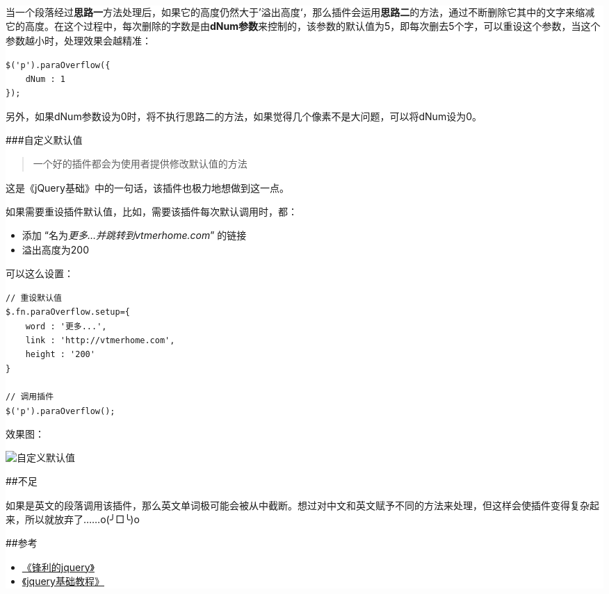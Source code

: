 当一个段落经过**思路一**方法处理后，如果它的高度仍然大于’溢出高度‘，那么插件会运用**思路二**的方法，通过不断删除它其中的文字来缩减它的高度。在这个过程中，每次删除的字数是由**dNum参数**来控制的，该参数的默认值为5，即每次删去5个字，可以重设这个参数，当这个参数越小时，处理效果会越精准：

	$('p').paraOverflow({
		dNum : 1
	});

另外，如果dNum参数设为0时，将不执行思路二的方法，如果觉得几个像素不是大问题，可以将dNum设为0。

###自定义默认值

>一个好的插件都会为使用者提供修改默认值的方法

这是《jQuery基础》中的一句话，该插件也极力地想做到这一点。

如果需要重设插件默认值，比如，需要该插件每次默认调用时，都：

* 添加 “名为*更多…*并跳转到*vtmerhome.com*” 的链接
* 溢出高度为200

可以这么设置：

	// 重设默认值
	$.fn.paraOverflow.setup={
		word : '更多...',
		link : 'http://vtmerhome.com',
		height : '200'
	}
	
	// 调用插件
	$('p').paraOverflow();

效果图：

![自定义默认值](http://i1273.photobucket.com/albums/y401/lxjwlt/paragraph-overflow-handling-jquery-plugins/IGmpYyA_zps711f672f.png)

##不足

如果是英文的段落调用该插件，那么英文单词极可能会被从中截断。想过对中文和英文赋予不同的方法来处理，但这样会使插件变得复杂起来，所以就放弃了……o(╯□╰)o

##参考

* [《锋利的jquery》](http://book.douban.com/subject/10792216/)
* [《jquery基础教程》](http://book.douban.com/subject/10569608/)